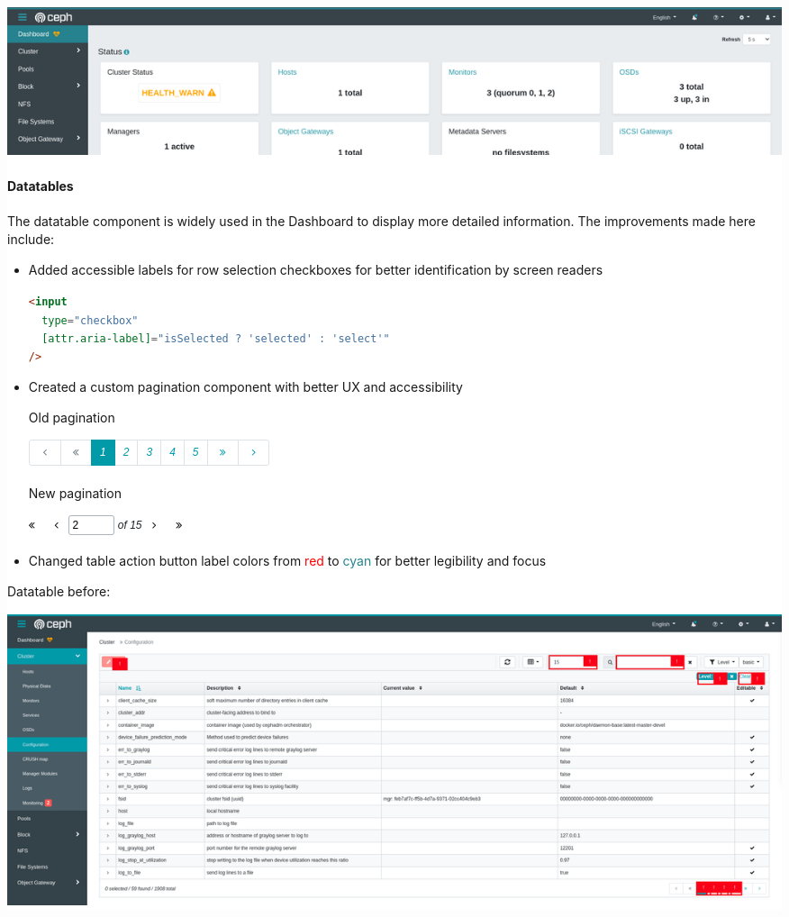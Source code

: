 ![Navigation](images/navigation.png)

#### Datatables

The datatable component is widely used in the Dashboard to display more detailed information. The improvements made here include:

- Added accessible labels for row selection checkboxes for better identification by screen readers

  ```html
  <input
    type="checkbox"
    [attr.aria-label]="isSelected ? 'selected' : 'select'"
  />
  ```

- Created a custom pagination component with better UX and accessibility

  Old pagination

  ![old pagination](images/old-pagination.png)

  New pagination

  ![new pagination](images/new-pagination.png)

- Changed table action button label colors from <span style="color:red;">red</span> to <span style="color:#25828e;">cyan</span> for better legibility and focus

Datatable before:

![Datatable before](images/datatable-before.png)

